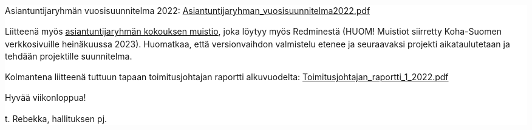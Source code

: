 Asiantuntijaryhmän vuosisuunnitelma 2022: [Asiantuntijaryhman_vuosisuunnitelma2022.pdf](https://github.com/KohaSuomi/kohasuomi.github.io/files/12180008/Asiantuntijaryhman_vuosisuunnitelma2022.pdf)


Liitteenä myös [asiantuntijaryhmän kokouksen muistio](https://koha-suomi.fi/asiantuntijaryhma2022#kokous-122), joka löytyy myös Redminestä (HUOM! Muistiot siirretty Koha-Suomen verkkosivuille heinäkuussa 2023). Huomatkaa, että versionvaihdon valmistelu etenee ja seuraavaksi projekti aikataulutetaan ja tehdään projektille suunnitelma.


Kolmantena liitteenä tuttuun tapaan toimitusjohtajan raportti alkuvuodelta: [Toimitusjohtajan_raportti_1_2022.pdf](https://github.com/KohaSuomi/kohasuomi.github.io/files/12180011/Toimitusjohtajan_raportti_1_2022.pdf)



Hyvää viikonloppua!

t. Rebekka, hallituksen pj.
